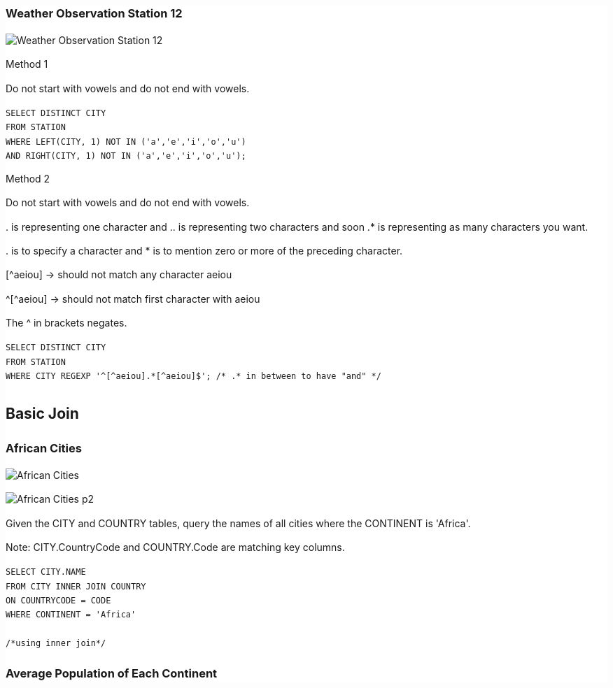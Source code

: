 ### Weather Observation Station 12

![Weather Observation Station 12](https://user-images.githubusercontent.com/70437668/140261862-057d17ea-4134-4d7e-a10d-606bec9a2942.jpg)

Method 1

Do not start with vowels and do not end with vowels.
```
SELECT DISTINCT CITY
FROM STATION
WHERE LEFT(CITY, 1) NOT IN ('a','e','i','o','u')
AND RIGHT(CITY, 1) NOT IN ('a','e','i','o','u');
```

Method 2

Do not start with vowels and do not end with vowels.

. is representing one character and .. is representing two characters and soon .* is representing as many characters you want.

. is to specify a character and * is to mention zero or more of the preceding character.

[^aeiou] -> should not match any character aeiou

^[^aeiou] -> should not match first character with aeiou

The ^ in brackets negates.
```
SELECT DISTINCT CITY
FROM STATION 
WHERE CITY REGEXP '^[^aeiou].*[^aeiou]$'; /* .* in between to have "and" */
```

## Basic Join

### African Cities

![African Cities](https://user-images.githubusercontent.com/70437668/140265525-4c4e9585-26bf-465a-b212-b7adf18cfd17.jpg)

![African Cities p2](https://user-images.githubusercontent.com/70437668/140265532-ae7ad7ca-8875-4f1b-b65b-d0bf11afc11d.jpg)

Given the CITY and COUNTRY tables, query the names of all cities where the CONTINENT is 'Africa'.

Note: CITY.CountryCode and COUNTRY.Code are matching key columns. 

```
SELECT CITY.NAME
FROM CITY INNER JOIN COUNTRY
ON COUNTRYCODE = CODE
WHERE CONTINENT = 'Africa'

/*using inner join*/
```

### Average Population of Each Continent
